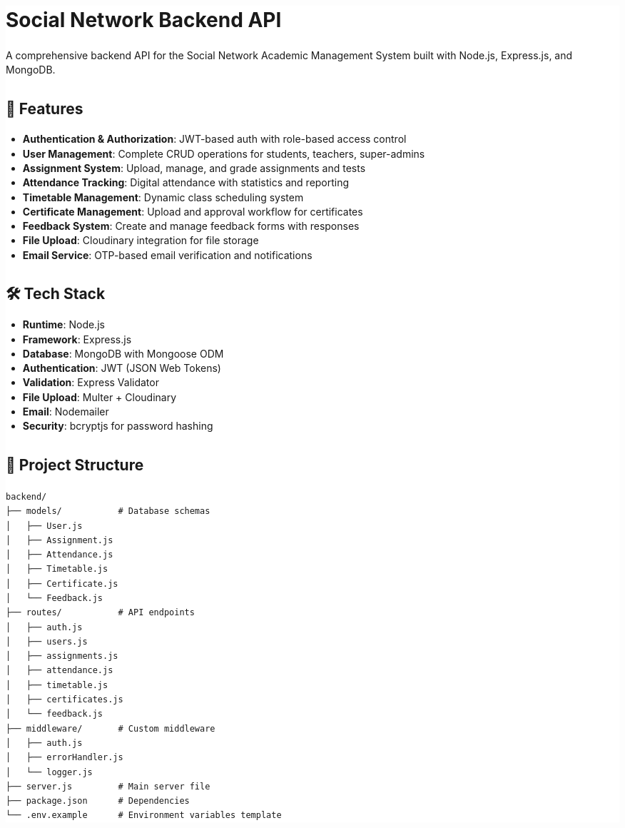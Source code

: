 # Social Network Backend API

A comprehensive backend API for the Social Network Academic Management System built with Node.js, Express.js, and MongoDB.

## 🚀 Features

- **Authentication & Authorization**: JWT-based auth with role-based access control
- **User Management**: Complete CRUD operations for students, teachers, super-admins
- **Assignment System**: Upload, manage, and grade assignments and tests
- **Attendance Tracking**: Digital attendance with statistics and reporting
- **Timetable Management**: Dynamic class scheduling system
- **Certificate Management**: Upload and approval workflow for certificates
- **Feedback System**: Create and manage feedback forms with responses
- **File Upload**: Cloudinary integration for file storage
- **Email Service**: OTP-based email verification and notifications

## 🛠️ Tech Stack

- **Runtime**: Node.js
- **Framework**: Express.js
- **Database**: MongoDB with Mongoose ODM
- **Authentication**: JWT (JSON Web Tokens)
- **Validation**: Express Validator
- **File Upload**: Multer + Cloudinary
- **Email**: Nodemailer
- **Security**: bcryptjs for password hashing

## 📁 Project Structure

```
backend/
├── models/           # Database schemas
│   ├── User.js
│   ├── Assignment.js
│   ├── Attendance.js
│   ├── Timetable.js
│   ├── Certificate.js
│   └── Feedback.js
├── routes/           # API endpoints
│   ├── auth.js
│   ├── users.js
│   ├── assignments.js
│   ├── attendance.js
│   ├── timetable.js
│   ├── certificates.js
│   └── feedback.js
├── middleware/       # Custom middleware
│   ├── auth.js
│   ├── errorHandler.js
│   └── logger.js
├── server.js         # Main server file
├── package.json      # Dependencies
└── .env.example      # Environment variables template
```
